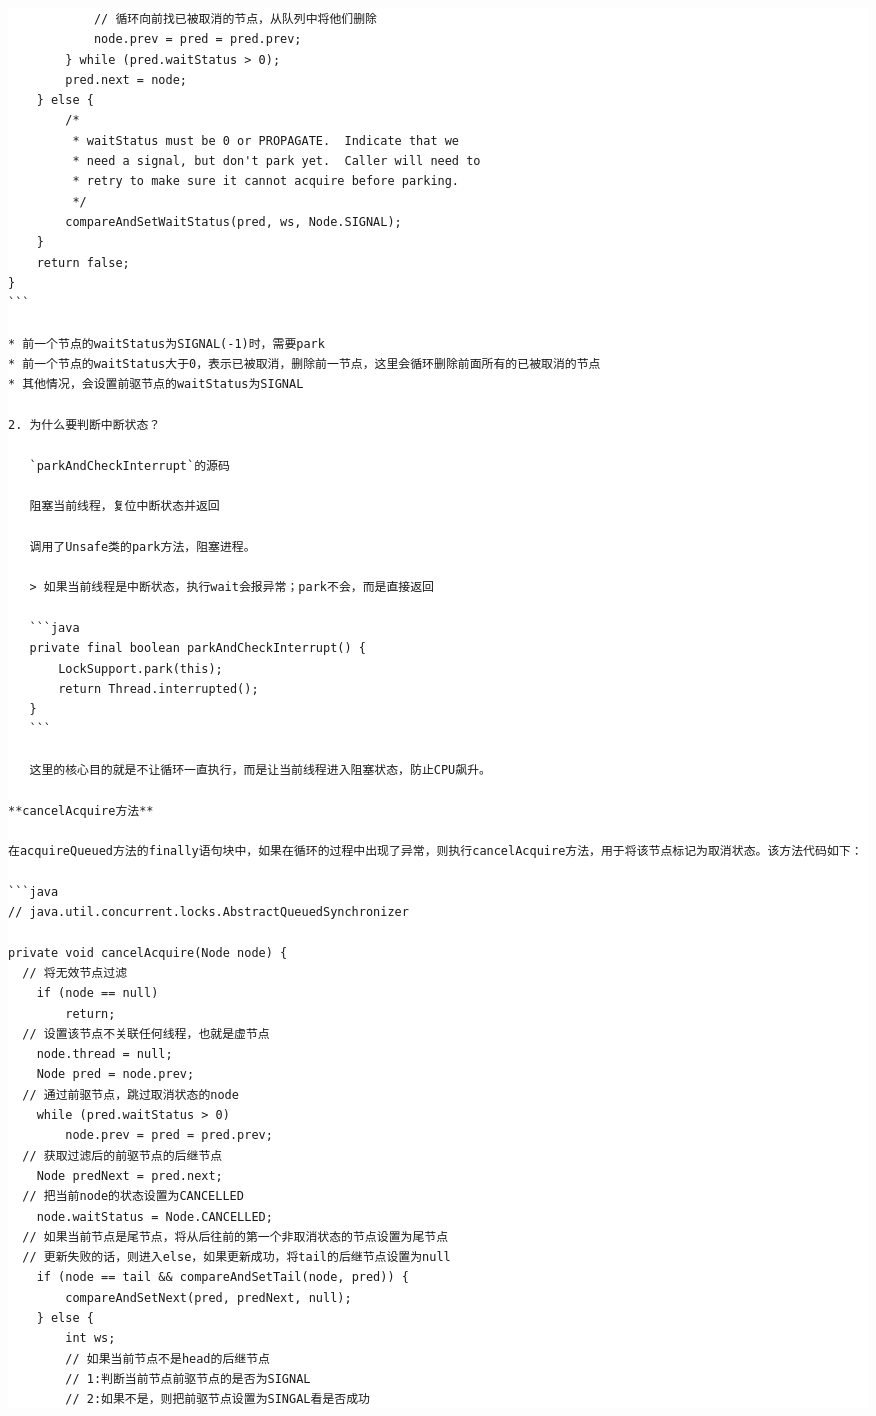                 // 循环向前找已被取消的节点，从队列中将他们删除
                node.prev = pred = pred.prev;
            } while (pred.waitStatus > 0);
            pred.next = node;
        } else {
            /*
             * waitStatus must be 0 or PROPAGATE.  Indicate that we
             * need a signal, but don't park yet.  Caller will need to
             * retry to make sure it cannot acquire before parking.
             */
            compareAndSetWaitStatus(pred, ws, Node.SIGNAL);
        }
        return false;
    }
    ```

    * 前一个节点的waitStatus为SIGNAL(-1)时，需要park
    * 前一个节点的waitStatus大于0，表示已被取消，删除前一节点，这里会循环删除前面所有的已被取消的节点
    * 其他情况，会设置前驱节点的waitStatus为SIGNAL

    2. 为什么要判断中断状态？

       `parkAndCheckInterrupt`的源码

       阻塞当前线程，复位中断状态并返回

       调用了Unsafe类的park方法，阻塞进程。

       > 如果当前线程是中断状态，执行wait会报异常；park不会，而是直接返回

       ```java
       private final boolean parkAndCheckInterrupt() {
           LockSupport.park(this);
           return Thread.interrupted();
       }
       ```

       这里的核心目的就是不让循环一直执行，而是让当前线程进入阻塞状态，防止CPU飙升。

    **cancelAcquire方法**

    在acquireQueued方法的finally语句块中，如果在循环的过程中出现了异常，则执行cancelAcquire方法，用于将该节点标记为取消状态。该方法代码如下：

    ```java
    // java.util.concurrent.locks.AbstractQueuedSynchronizer
    
    private void cancelAcquire(Node node) {
      // 将无效节点过滤
    	if (node == null)
    		return;
      // 设置该节点不关联任何线程，也就是虚节点
    	node.thread = null;
    	Node pred = node.prev;
      // 通过前驱节点，跳过取消状态的node
    	while (pred.waitStatus > 0)
    		node.prev = pred = pred.prev;
      // 获取过滤后的前驱节点的后继节点
    	Node predNext = pred.next;
      // 把当前node的状态设置为CANCELLED
    	node.waitStatus = Node.CANCELLED;
      // 如果当前节点是尾节点，将从后往前的第一个非取消状态的节点设置为尾节点
      // 更新失败的话，则进入else，如果更新成功，将tail的后继节点设置为null
    	if (node == tail && compareAndSetTail(node, pred)) {
    		compareAndSetNext(pred, predNext, null);
    	} else {
    		int ws;
        	// 如果当前节点不是head的后继节点
            // 1:判断当前节点前驱节点的是否为SIGNAL
            // 2:如果不是，则把前驱节点设置为SINGAL看是否成功